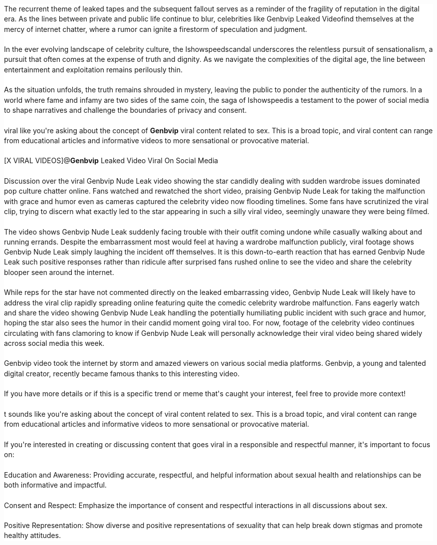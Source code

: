 The recurrent theme of leaked tapes and the subsequent fallout serves as a reminder of the fragility of reputation in the digital era. As the lines between private and public life continue to blur, celebrities like Genbvip Leaked Videofind themselves at the mercy of internet chatter, where a rumor can ignite a firestorm of speculation and judgment.
<br><br>
In the ever evolving landscape of celebrity culture, the Ishowspeedscandal underscores the relentless pursuit of sensationalism, a pursuit that often comes at the expense of truth and dignity. As we navigate the complexities of the digital age, the line between entertainment and exploitation remains perilously thin.
<br><br>
As the situation unfolds, the truth remains shrouded in mystery, leaving the public to ponder the authenticity of the rumors. In a world where fame and infamy are two sides of the same coin, the saga of Ishowspeedis a testament to the power of social media to shape narratives and challenge the boundaries of privacy and consent.
<br><br>
viral like you're asking about the concept of <strong>Genbvip</strong> viral content related to sex. This is a broad topic, and viral content can range from educational articles and informative videos to more sensational or provocative material.
<br><br>
[X VIRAL VIDEOS]@<strong>Genbvip</strong> Leaked Video Viral On Social Media
<br><br>
Discussion over the viral Genbvip Nude Leak video showing the star candidly dealing with sudden wardrobe issues dominated pop culture chatter online. Fans watched and rewatched the short video, praising Genbvip Nude Leak for taking the malfunction with grace and humor even as cameras captured the celebrity video now flooding timelines. Some fans have scrutinized the viral clip, trying to discern what exactly led to the star appearing in such a silly viral video, seemingly unaware they were being filmed.
<br><br>
The video shows Genbvip Nude Leak suddenly facing trouble with their outfit coming undone while casually walking about and running errands. Despite the embarrassment most would feel at having a wardrobe malfunction publicly, viral footage shows Genbvip Nude Leak simply laughing the incident off themselves. It is this down-to-earth reaction that has earned Genbvip Nude Leak such positive responses rather than ridicule after surprised fans rushed online to see the video and share the celebrity blooper seen around the internet.
<br><br>
While reps for the star have not commented directly on the leaked embarrassing video, Genbvip Nude Leak will likely have to address the viral clip rapidly spreading online featuring quite the comedic celebrity wardrobe malfunction. Fans eagerly watch and share the video showing Genbvip Nude Leak handling the potentially humiliating public incident with such grace and humor, hoping the star also sees the humor in their candid moment going viral too. For now, footage of the celebrity video continues circulating with fans clamoring to know if Genbvip Nude Leak will personally acknowledge their viral video being shared widely across social media this week.
<br><br>
Genbvip video took the internet by storm and amazed viewers on various social media platforms. Genbvip, a young and talented digital creator, recently became famous thanks to this interesting video.
<br><br>
If you have more details or if this is a specific trend or meme that's caught your interest, feel free to provide more context!
<br><br>
t sounds like you're asking about the concept of viral content related to sex. This is a broad topic, and viral content can range from educational articles and informative videos to more sensational or provocative material.
<br><br>
If you're interested in creating or discussing content that goes viral in a responsible and respectful manner, it's important to focus on:
<br><br>
Education and Awareness: Providing accurate, respectful, and helpful information about sexual health and relationships can be both informative and impactful.
<br><br>
Consent and Respect: Emphasize the importance of consent and respectful interactions in all discussions about sex.
<br><br>
Positive Representation: Show diverse and positive representations of sexuality that can help break down stigmas and promote healthy attitudes.